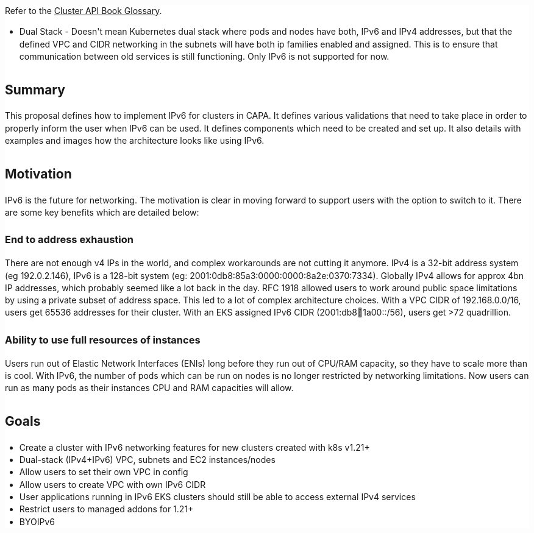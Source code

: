 Refer to the [Cluster API Book Glossary](https://cluster-api.sigs.k8s.io/reference/glossary.html).
- Dual Stack - Doesn't mean Kubernetes dual stack where pods and nodes have both, IPv6 and IPv4 addresses, but that the
defined VPC and CIDR networking in the subnets will have both ip families enabled and assigned. This is to ensure that
communication between old services is still functioning. Only IPv6 is not supported for now.

## Summary

This proposal defines how to implement IPv6 for clusters in CAPA. It defines various validations that need to take place
in order to properly inform the user when IPv6 can be used. It defines components which need to be created and set up.
It also details with examples and images how the architecture looks like using IPv6.

## Motivation

IPv6 is the future for networking. The motivation is clear in moving forward to support users with the option to switch
to it. There are some key benefits which are detailed below:

### End to address exhaustion

There are not enough v4 IPs in the world, and complex workarounds are not cutting it anymore.
IPv4 is a 32-bit address system (eg 192.0.2.146), IPv6 is a 128-bit system (eg: 2001:0db8:85a3:0000:0000:8a2e:0370:7334).
Globally IPv4 allows for approx 4bn IP addresses, which probably seemed like a lot back in the day. RFC 1918 allowed users
to work around public space limitations by using a private subset of address space. This led to a lot of complex architecture
choices. With a VPC CIDR of 192.168.0.0/16, users get 65536 addresses for their cluster. With an EKS assigned IPv6
CIDR (2001:db8:1234:1a00::/56), users get >72 quadrillion.

### Ability to use full resources of instances

Users run out of Elastic Network Interfaces (ENIs) long before they run out of CPU/RAM capacity, so they have to scale
more than is cool. With IPv6, the number of pods which can be run on nodes is no longer restricted by networking
limitations. Now users can run as many pods as their instances CPU and RAM capacities will allow.

## Goals

- Create a cluster with IPv6 networking features for new clusters created with k8s v1.21+
- Dual-stack (IPv4+IPv6) VPC, subnets and EC2 instances/nodes
- Allow users to set their own VPC in config
- Allow users to create VPC with own IPv6 CIDR
- User applications running in IPv6 EKS clusters should still be able to access external IPv4 services
- Restrict users to managed addons for 1.21+
- BYOIPv6
